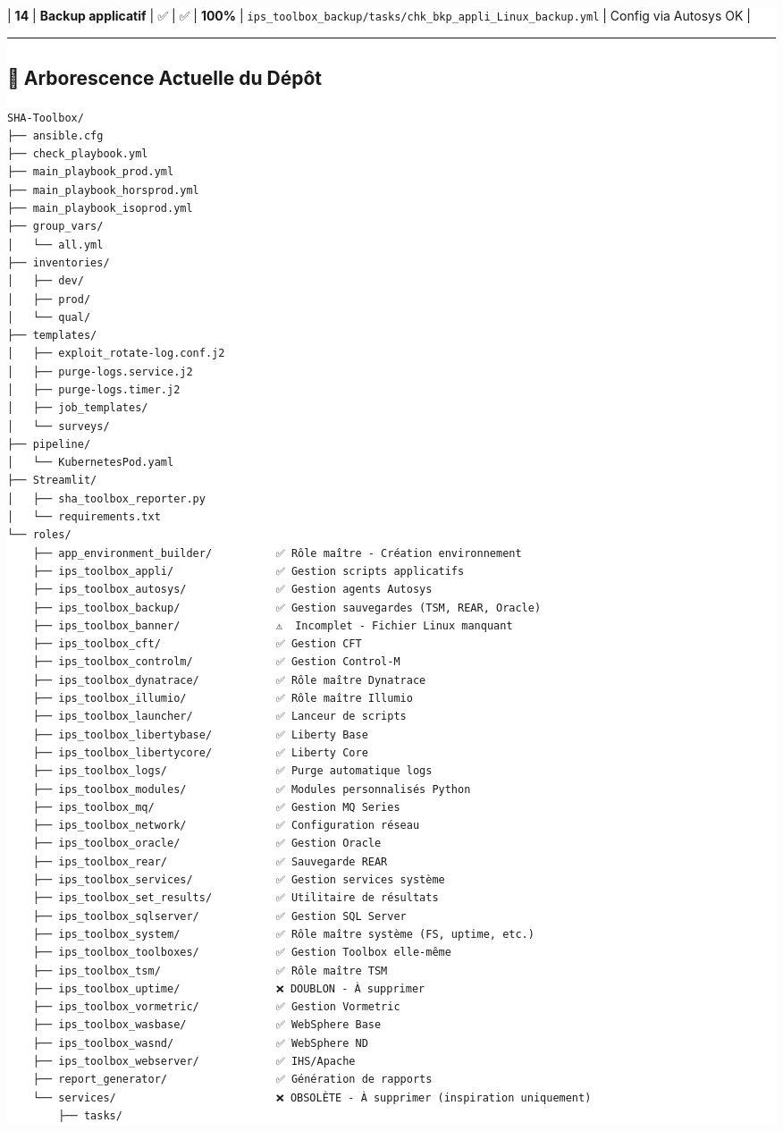 | **14** | **Backup applicatif** | ✅ | ✅ | **100%** | `ips_toolbox_backup/tasks/chk_bkp_appli_Linux_backup.yml` | Config via Autosys OK |

---

## 📂 Arborescence Actuelle du Dépôt

```
SHA-Toolbox/
├── ansible.cfg
├── check_playbook.yml
├── main_playbook_prod.yml
├── main_playbook_horsprod.yml
├── main_playbook_isoprod.yml
├── group_vars/
│   └── all.yml
├── inventories/
│   ├── dev/
│   ├── prod/
│   └── qual/
├── templates/
│   ├── exploit_rotate-log.conf.j2
│   ├── purge-logs.service.j2
│   ├── purge-logs.timer.j2
│   ├── job_templates/
│   └── surveys/
├── pipeline/
│   └── KubernetesPod.yaml
├── Streamlit/
│   ├── sha_toolbox_reporter.py
│   └── requirements.txt
└── roles/
    ├── app_environment_builder/          ✅ Rôle maître - Création environnement
    ├── ips_toolbox_appli/                ✅ Gestion scripts applicatifs
    ├── ips_toolbox_autosys/              ✅ Gestion agents Autosys
    ├── ips_toolbox_backup/               ✅ Gestion sauvegardes (TSM, REAR, Oracle)
    ├── ips_toolbox_banner/               ⚠️  Incomplet - Fichier Linux manquant
    ├── ips_toolbox_cft/                  ✅ Gestion CFT
    ├── ips_toolbox_controlm/             ✅ Gestion Control-M
    ├── ips_toolbox_dynatrace/            ✅ Rôle maître Dynatrace
    ├── ips_toolbox_illumio/              ✅ Rôle maître Illumio
    ├── ips_toolbox_launcher/             ✅ Lanceur de scripts
    ├── ips_toolbox_libertybase/          ✅ Liberty Base
    ├── ips_toolbox_libertycore/          ✅ Liberty Core
    ├── ips_toolbox_logs/                 ✅ Purge automatique logs
    ├── ips_toolbox_modules/              ✅ Modules personnalisés Python
    ├── ips_toolbox_mq/                   ✅ Gestion MQ Series
    ├── ips_toolbox_network/              ✅ Configuration réseau
    ├── ips_toolbox_oracle/               ✅ Gestion Oracle
    ├── ips_toolbox_rear/                 ✅ Sauvegarde REAR
    ├── ips_toolbox_services/             ✅ Gestion services système
    ├── ips_toolbox_set_results/          ✅ Utilitaire de résultats
    ├── ips_toolbox_sqlserver/            ✅ Gestion SQL Server
    ├── ips_toolbox_system/               ✅ Rôle maître système (FS, uptime, etc.)
    ├── ips_toolbox_toolboxes/            ✅ Gestion Toolbox elle-même
    ├── ips_toolbox_tsm/                  ✅ Rôle maître TSM
    ├── ips_toolbox_uptime/               ❌ DOUBLON - À supprimer
    ├── ips_toolbox_vormetric/            ✅ Gestion Vormetric
    ├── ips_toolbox_wasbase/              ✅ WebSphere Base
    ├── ips_toolbox_wasnd/                ✅ WebSphere ND
    ├── ips_toolbox_webserver/            ✅ IHS/Apache
    ├── report_generator/                 ✅ Génération de rapports
    └── services/                         ❌ OBSOLÈTE - À supprimer (inspiration uniquement)
        ├── tasks/
```